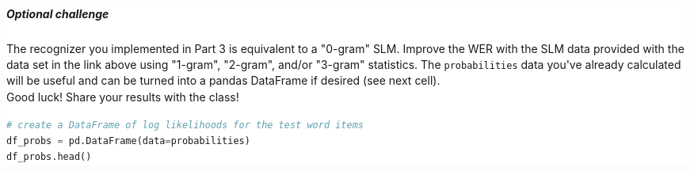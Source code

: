 ##### Optional challenge
The recognizer you implemented in Part 3 is equivalent to a "0-gram" SLM.  Improve the WER with the SLM data provided with the data set in the link above using "1-gram", "2-gram", and/or "3-gram" statistics. The `probabilities` data you've already calculated will be useful and can be turned into a pandas DataFrame if desired (see next cell).  
Good luck!  Share your results with the class!


```python
# create a DataFrame of log likelihoods for the test word items
df_probs = pd.DataFrame(data=probabilities)
df_probs.head()
```
